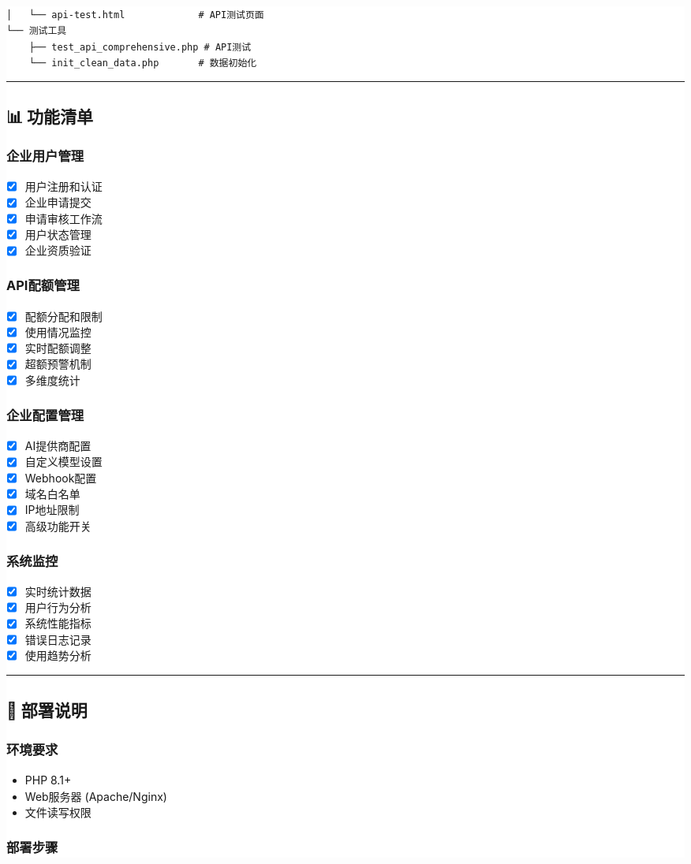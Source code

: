 ```
│   └── api-test.html             # API测试页面
└── 测试工具
    ├── test_api_comprehensive.php # API测试
    └── init_clean_data.php       # 数据初始化
```

---

## 📊 功能清单

### 企业用户管理
- [x] 用户注册和认证
- [x] 企业申请提交
- [x] 申请审核工作流
- [x] 用户状态管理
- [x] 企业资质验证

### API配额管理
- [x] 配额分配和限制
- [x] 使用情况监控
- [x] 实时配额调整
- [x] 超额预警机制
- [x] 多维度统计

### 企业配置管理
- [x] AI提供商配置
- [x] 自定义模型设置
- [x] Webhook配置
- [x] 域名白名单
- [x] IP地址限制
- [x] 高级功能开关

### 系统监控
- [x] 实时统计数据
- [x] 用户行为分析
- [x] 系统性能指标
- [x] 错误日志记录
- [x] 使用趋势分析

---

## 🔧 部署说明

### 环境要求
- PHP 8.1+
- Web服务器 (Apache/Nginx)
- 文件读写权限

### 部署步骤
